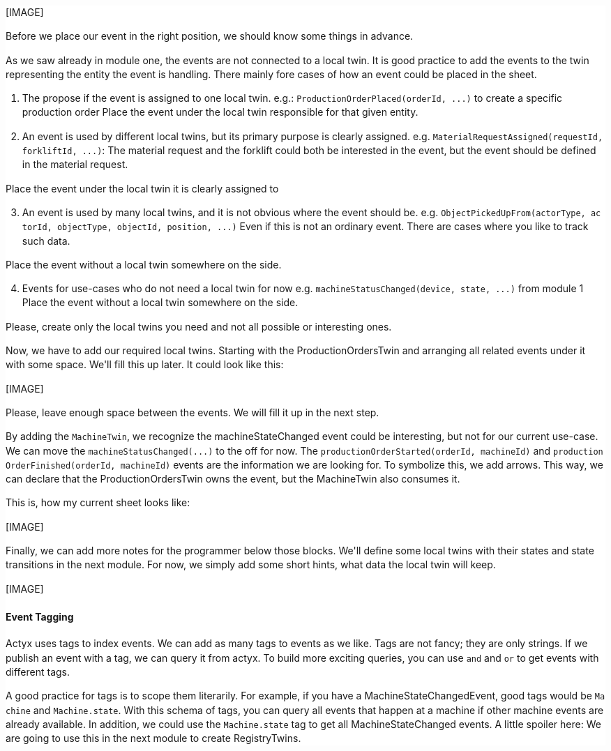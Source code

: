 [IMAGE]

Before we place our event in the right position, we should know some things in advance.

As we saw already in module one, the events are not connected to a local twin. It is good practice to add the events to the twin representing the entity the event is handling. There mainly fore cases of how an event could be placed in the sheet.

1. The propose if the event is assigned to one local twin.
   e.g.: `ProductionOrderPlaced(orderId, ...)` to create a specific production order
   Place the event under the local twin responsible for that given entity.

2. An event is used by different local twins, but its primary purpose is clearly assigned.
   e.g. `MaterialRequestAssigned(requestId, forkliftId, ...)`: The material request and the forklift could both be interested in the event, but the event should be defined in the material request.

Place the event under the local twin it is clearly assigned to

3. An event is used by many local twins, and it is not obvious where the event should be.
   e.g. `ObjectPickedUpFrom(actorType, actorId, objectType, objectId, position, ...)` Even if this is not an ordinary event. There are cases where you like to track such data.

Place the event without a local twin somewhere on the side.

4. Events for use-cases who do not need a local twin for now
   e.g. `machineStatusChanged(device, state, ...)` from module 1
   Place the event without a local twin somewhere on the side.

Please, create only the local twins you need and not all possible or interesting ones.

Now, we have to add our required local twins. Starting with the ProductionOrdersTwin and arranging all related events under it with some space. We'll fill this up later. It could look like this:

[IMAGE]

Please, leave enough space between the events. We will fill it up in the next step.

By adding the `MachineTwin`, we recognize the machineStateChanged event could be interesting, but not for our current use-case. We can move the `machineStatusChanged(...)` to the off for now. The `productionOrderStarted(orderId, machineId)` and `productionOrderFinished(orderId, machineId)` events are the information we are looking for. To symbolize this, we add arrows. This way, we can declare that the ProductionOrdersTwin owns the event, but the MachineTwin also consumes it.

This is, how my current sheet looks like:

[IMAGE]

Finally, we can add more notes for the programmer below those blocks. We'll define some local twins with their states and state transitions in the next module.
For now, we simply add some short hints, what data the local twin will keep.

[IMAGE]

#### Event Tagging

Actyx uses tags to index events. We can add as many tags to events as we like. Tags are not fancy; they are only strings. If we publish an event with a tag, we can query it from actyx. To build more exciting queries, you can use `and` and `or` to get events with different tags.

A good practice for tags is to scope them literarily. For example, if you have a MachineStateChangedEvent, good tags would be `Machine` and `Machine.state`. With this schema of tags, you can query all events that happen at a machine if other machine events are already available.
In addition, we could use the `Machine.state` tag to get all MachineStateChanged events. A little spoiler here: We are going to use this in the next module to create RegistryTwins.
